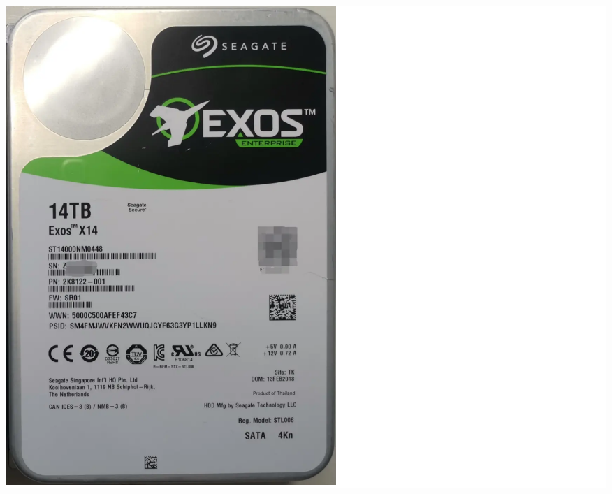 <img src="./readme.assets/b25d9fe7e5d44b3da554b3b3d9f60bb933d7762b.jpg@942w_1367h_progressive.webp" alt="img" style="zoom:67%;" />
